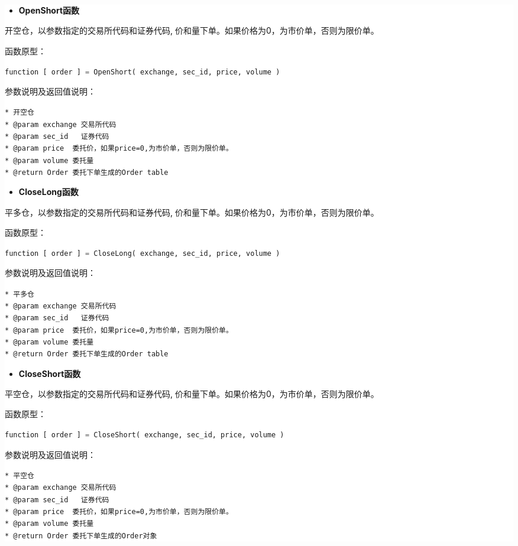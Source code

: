 
- **OpenShort函数**

开空仓，以参数指定的交易所代码和证券代码, 价和量下单。如果价格为0，为市价单，否则为限价单。

函数原型：

```python
function [ order ] = OpenShort( exchange, sec_id, price, volume )
```

参数说明及返回值说明：

```
* 开空仓
* @param exchange 交易所代码
* @param sec_id   证券代码
* @param price  委托价，如果price=0,为市价单，否则为限价单。
* @param volume 委托量
* @return Order 委托下单生成的Order table
```

- **CloseLong函数**

平多仓，以参数指定的交易所代码和证券代码, 价和量下单。如果价格为0，为市价单，否则为限价单。

函数原型：

```python
function [ order ] = CloseLong( exchange, sec_id, price, volume )
```

参数说明及返回值说明：

```
* 平多仓
* @param exchange 交易所代码
* @param sec_id   证券代码
* @param price  委托价，如果price=0,为市价单，否则为限价单。
* @param volume 委托量
* @return Order 委托下单生成的Order table
```


- **CloseShort函数**

平空仓，以参数指定的交易所代码和证券代码, 价和量下单。如果价格为0，为市价单，否则为限价单。

函数原型：

```python
function [ order ] = CloseShort( exchange, sec_id, price, volume )
```

参数说明及返回值说明：

```
* 平空仓
* @param exchange 交易所代码
* @param sec_id   证券代码
* @param price  委托价，如果price=0,为市价单，否则为限价单。
* @param volume 委托量
* @return Order 委托下单生成的Order对象
```
